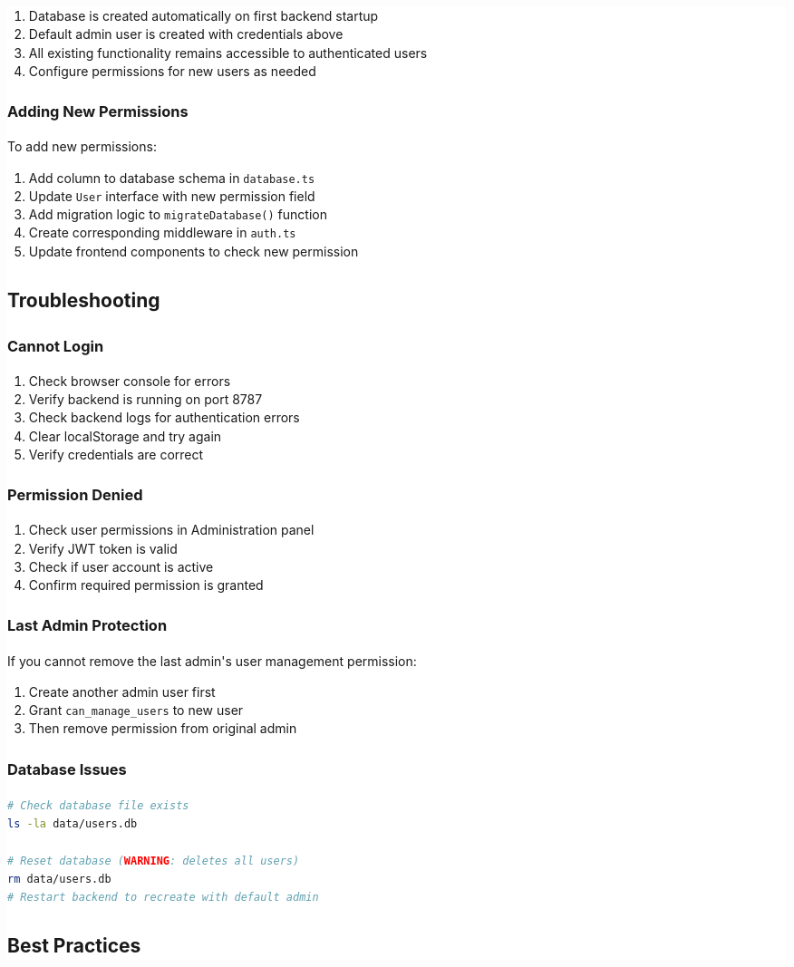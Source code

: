 1. Database is created automatically on first backend startup
2. Default admin user is created with credentials above
3. All existing functionality remains accessible to authenticated users
4. Configure permissions for new users as needed

### Adding New Permissions

To add new permissions:

1. Add column to database schema in `database.ts`
2. Update `User` interface with new permission field
3. Add migration logic to `migrateDatabase()` function
4. Create corresponding middleware in `auth.ts`
5. Update frontend components to check new permission

## Troubleshooting

### Cannot Login

1. Check browser console for errors
2. Verify backend is running on port 8787
3. Check backend logs for authentication errors
4. Clear localStorage and try again
5. Verify credentials are correct

### Permission Denied

1. Check user permissions in Administration panel
2. Verify JWT token is valid
3. Check if user account is active
4. Confirm required permission is granted

### Last Admin Protection

If you cannot remove the last admin's user management permission:
1. Create another admin user first
2. Grant `can_manage_users` to new user
3. Then remove permission from original admin

### Database Issues

```bash
# Check database file exists
ls -la data/users.db

# Reset database (WARNING: deletes all users)
rm data/users.db
# Restart backend to recreate with default admin
```

## Best Practices
